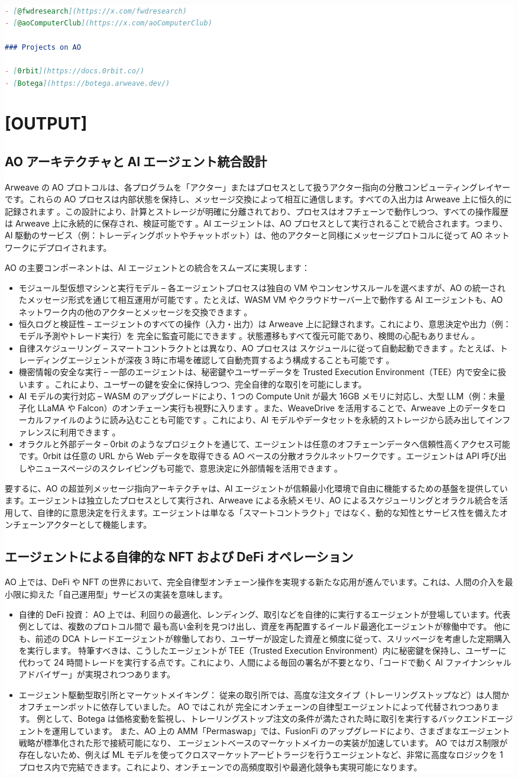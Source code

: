 ```markdown
- [@fwdresearch](https://x.com/fwdresearch)
- [@aoComputerClub](https://x.com/aoComputerClub)

### Projects on AO

- [0rbit](https://docs.0rbit.co/)
- [Botega](https://botega.arweave.dev/)
```

# [OUTPUT]

## AO アーキテクチャと AI エージェント統合設計

Arweave の AO プロトコルは、各プログラムを「アクター」またはプロセスとして扱うアクター指向の分散コンピューティングレイヤーです。これらの AO プロセスは内部状態を保持し、メッセージ交換によって相互に通信します。すべての入出力は Arweave 上に恒久的に記録されます 。この設計により、計算とストレージが明確に分離されており、プロセスはオフチェーンで動作しつつ、すべての操作履歴は Arweave 上に永続的に保存され、検証可能です 。AI エージェントは、AO プロセスとして実行されることで統合されます。つまり、AI 駆動のサービス（例：トレーディングボットやチャットボット）は、他のアクターと同様にメッセージプロトコルに従って AO ネットワークにデプロイされます。

AO の主要コンポーネントは、AI エージェントとの統合をスムーズに実現します：

- モジュール型仮想マシンと実行モデル – 各エージェントプロセスは独自の VM やコンセンサスルールを選べますが、AO の統一されたメッセージ形式を通じて相互運用が可能です 。たとえば、WASM VM やクラウドサーバー上で動作する AI エージェントも、AO ネットワーク内の他のアクターとメッセージを交換できます 。
- 恒久ログと検証性 – エージェントのすべての操作（入力・出力）は Arweave 上に記録されます。これにより、意思決定や出力（例：モデル予測やトレード実行）を 完全に監査可能にできます 。状態遷移もすべて復元可能であり、検閲の心配もありません 。
- 自律スケジューリング – スマートコントラクトとは異なり、AO プロセスは スケジュールに従って自動起動できます 。たとえば、トレーディングエージェントが深夜 3 時に市場を確認して自動売買するよう構成することも可能です 。
- 機密情報の安全な実行 – 一部のエージェントは、秘密鍵やユーザーデータを Trusted Execution Environment（TEE）内で安全に扱います 。これにより、ユーザーの鍵を安全に保持しつつ、完全自律的な取引を可能にします。
- AI モデルの実行対応 – WASM のアップグレードにより、1 つの Compute Unit が最大 16GB メモリに対応し、大型 LLM（例：未量子化 LLaMA や Falcon）のオンチェーン実行も視野に入ります 。また、WeaveDrive を活用することで、Arweave 上のデータをローカルファイルのように読み込むことも可能です 。これにより、AI モデルやデータセットを永続的ストレージから読み出してインファレンスに利用できます 。
- オラクルと外部データ – 0rbit のようなプロジェクトを通じて、エージェントは任意のオフチェーンデータへ信頼性高くアクセス可能です。0rbit は任意の URL から Web データを取得できる AO ベースの分散オラクルネットワークです 。エージェントは API 呼び出しやニュースページのスクレイピングも可能で、意思決定に外部情報を活用できます 。

要するに、AO の超並列メッセージ指向アーキテクチャは、AI エージェントが信頼最小化環境で自由に機能するための基盤を提供しています。エージェントは独立したプロセスとして実行され、Arweave による永続メモリ、AO によるスケジューリングとオラクル統合を活用して、自律的に意思決定を行えます。エージェントは単なる「スマートコントラクト」ではなく、動的な知性とサービス性を備えたオンチェーンアクターとして機能します。

## エージェントによる自律的な NFT および DeFi オペレーション

AO 上では、DeFi や NFT の世界において、完全自律型オンチェーン操作を実現する新たな応用が進んでいます。これは、人間の介入を最小限に抑えた「自己運用型」サービスの実装を意味します。

- 自律的 DeFi 投資：
  AO 上では、利回りの最適化、レンディング、取引などを自律的に実行するエージェントが登場しています。代表例としては、複数のプロトコル間で 最も高い金利を見つけ出し、資産を再配置するイールド最適化エージェントが稼働中です。
  他にも、前述の DCA トレードエージェントが稼働しており、ユーザーが設定した資産と頻度に従って、スリッページを考慮した定期購入を実行します。
  特筆すべきは、こうしたエージェントが TEE（Trusted Execution Environment）内に秘密鍵を保持し、ユーザーに代わって 24 時間トレードを実行する点です。これにより、人間による毎回の署名が不要となり、「コードで動く AI ファイナンシャルアドバイザー」が実現されつつあります。

- エージェント駆動型取引所とマーケットメイキング：
  従来の取引所では、高度な注文タイプ（トレーリングストップなど）は人間かオフチェーンボットに依存していました。
  AO ではこれが 完全にオンチェーンの自律型エージェントによって代替されつつあります。
  例として、Botega は価格変動を監視し、トレーリングストップ注文の条件が満たされた時に取引を実行するバックエンドエージェントを運用しています。
  また、AO 上の AMM「Permaswap」では、FusionFi のアップグレードにより、さまざまなエージェント戦略が標準化された形で接続可能になり、 エージェントベースのマーケットメイカーの実装が加速しています。
  AO ではガス制限が存在しないため、例えば ML モデルを使ってクロスマーケットアービトラージを行うエージェントなど、非常に高度なロジックを 1 プロセス内で完結できます。これにより、オンチェーンでの高頻度取引や最適化競争も実現可能になります。
